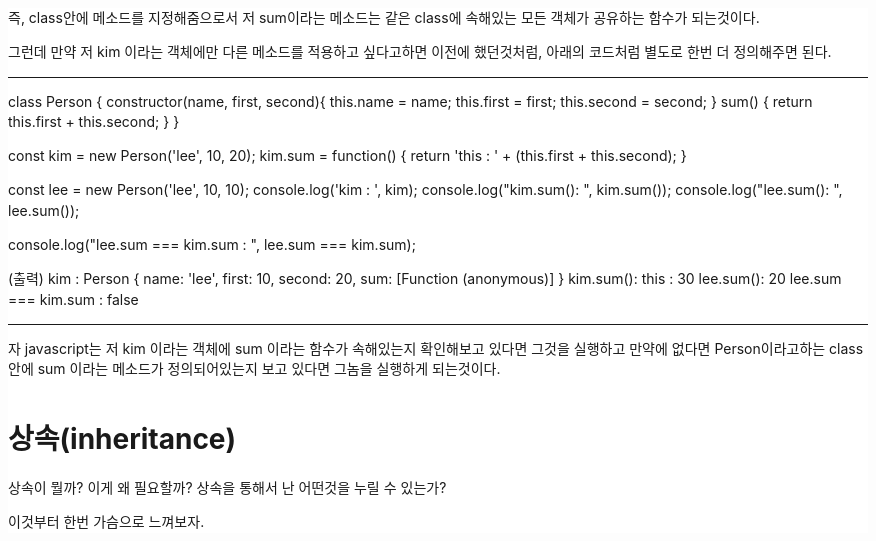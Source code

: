 
즉, class안에 메소드를 지정해줌으로서 
저 sum이라는 메소드는 같은 class에 속해있는 모든 객체가 공유하는 함수가 되는것이다. 

그런데 만약 저 kim 이라는 객체에만 다른 메소드를 적용하고 싶다고하면 
이전에 했던것처럼, 아래의 코드처럼 별도로 한번 더 정의해주면 된다. 

**********************************************************************************************************************************
class Person {
    constructor(name, first, second){
        this.name = name;
        this.first = first;
        this.second = second;
    }
    sum() {
        return this.first + this.second;
    }
}

const kim = new Person('lee', 10, 20);
kim.sum = function() {
    return 'this : ' + (this.first + this.second);
}

const lee = new Person('lee', 10, 10);
console.log('kim : ', kim);
console.log("kim.sum(): ", kim.sum());
console.log("lee.sum(): ", lee.sum());

console.log("lee.sum === kim.sum : ", lee.sum === kim.sum);

(출력)
kim :  Person {
    name: 'lee',
    first: 10,
    second: 20,
    sum: [Function (anonymous)]
  }
  kim.sum():  this : 30
  lee.sum():  20
  lee.sum === kim.sum :  false
**********************************************************************************************************************************

자 javascript는 저 kim 이라는 객체에 sum 이라는 함수가 속해있는지 확인해보고 
있다면 그것을 실행하고 만약에 없다면 Person이라고하는 class안에 sum 이라는 메소드가 정의되어있는지 보고 있다면 그놈을 실행하게 되는것이다. 



# 상속(inheritance)

상속이 뭘까?
이게 왜 필요할까? 
상속을 통해서 난 어떤것을 누릴 수 있는가?

이것부터 한번 가슴으로 느껴보자. 
